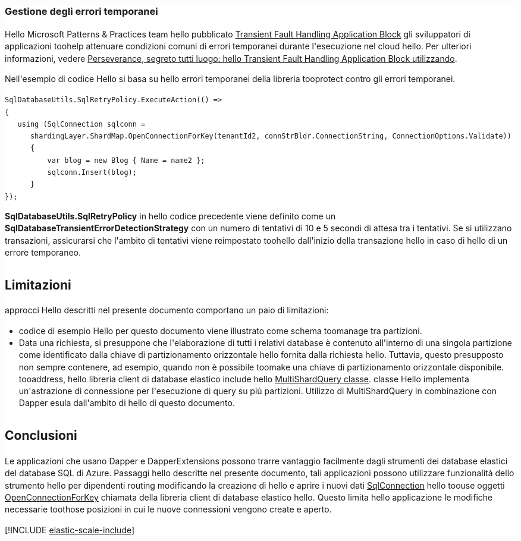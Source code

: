 ### <a name="handling-transient-faults"></a>Gestione degli errori temporanei
Hello Microsoft Patterns & Practices team hello pubblicato [Transient Fault Handling Application Block](http://msdn.microsoft.com/library/hh680934.aspx) gli sviluppatori di applicazioni toohelp attenuare condizioni comuni di errori temporanei durante l'esecuzione nel cloud hello. Per ulteriori informazioni, vedere [Perseverance, segreto tutti luogo: hello Transient Fault Handling Application Block utilizzando](http://msdn.microsoft.com/library/dn440719.aspx).

Nell'esempio di codice Hello si basa su hello errori temporanei della libreria tooprotect contro gli errori temporanei. 

    SqlDatabaseUtils.SqlRetryPolicy.ExecuteAction(() =>
    {
       using (SqlConnection sqlconn = 
          shardingLayer.ShardMap.OpenConnectionForKey(tenantId2, connStrBldr.ConnectionString, ConnectionOptions.Validate))
          {
              var blog = new Blog { Name = name2 };
              sqlconn.Insert(blog);
          }
    });

**SqlDatabaseUtils.SqlRetryPolicy** in hello codice precedente viene definito come un **SqlDatabaseTransientErrorDetectionStrategy** con un numero di tentativi di 10 e 5 secondi di attesa tra i tentativi. Se si utilizzano transazioni, assicurarsi che l'ambito di tentativi viene reimpostato toohello dall'inizio della transazione hello in caso di hello di un errore temporaneo.

## <a name="limitations"></a>Limitazioni
approcci Hello descritti nel presente documento comportano un paio di limitazioni:

* codice di esempio Hello per questo documento viene illustrato come schema toomanage tra partizioni.
* Data una richiesta, si presuppone che l'elaborazione di tutti i relativi database è contenuto all'interno di una singola partizione come identificato dalla chiave di partizionamento orizzontale hello fornita dalla richiesta hello. Tuttavia, questo presupposto non sempre contenere, ad esempio, quando non è possibile toomake una chiave di partizionamento orizzontale disponibile. tooaddress, hello libreria client di database elastico include hello [MultiShardQuery classe](http://msdn.microsoft.com/library/azure/microsoft.azure.sqldatabase.elasticscale.query.multishardexception.aspx). classe Hello implementa un'astrazione di connessione per l'esecuzione di query su più partizioni. Utilizzo di MultiShardQuery in combinazione con Dapper esula dall'ambito di hello di questo documento.

## <a name="conclusion"></a>Conclusioni
Le applicazioni che usano Dapper e DapperExtensions possono trarre vantaggio facilmente dagli strumenti dei database elastici del database SQL di Azure. Passaggi hello descritte nel presente documento, tali applicazioni possono utilizzare funzionalità dello strumento hello per dipendenti routing modificando la creazione di hello e aprire i nuovi dati [SqlConnection](http://msdn.microsoft.com/library/system.data.sqlclient.sqlconnection.aspx) hello toouse oggetti [ OpenConnectionForKey](http://msdn.microsoft.com/library/azure/dn807226.aspx) chiamata della libreria client di database elastico hello. Questo limita hello applicazione le modifiche necessarie toothose posizioni in cui le nuove connessioni vengono create e aperto. 

[!INCLUDE [elastic-scale-include](../../includes/elastic-scale-include.md)]


[1]: ./media/sql-database-elastic-scale-working-with-dapper/dapperimage1.png

